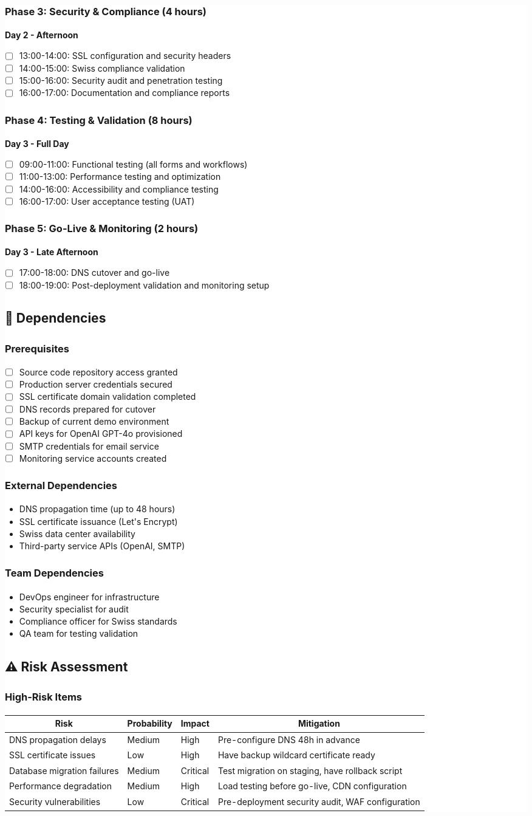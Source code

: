 ### Phase 3: Security & Compliance (4 hours)
**Day 2 - Afternoon**
- [ ] 13:00-14:00: SSL configuration and security headers
- [ ] 14:00-15:00: Swiss compliance validation
- [ ] 15:00-16:00: Security audit and penetration testing
- [ ] 16:00-17:00: Documentation and compliance reports

### Phase 4: Testing & Validation (8 hours)
**Day 3 - Full Day**
- [ ] 09:00-11:00: Functional testing (all forms and workflows)
- [ ] 11:00-13:00: Performance testing and optimization
- [ ] 14:00-16:00: Accessibility and compliance testing
- [ ] 16:00-17:00: User acceptance testing (UAT)

### Phase 5: Go-Live & Monitoring (2 hours)
**Day 3 - Late Afternoon**
- [ ] 17:00-18:00: DNS cutover and go-live
- [ ] 18:00-19:00: Post-deployment validation and monitoring setup

## 🔗 Dependencies

### Prerequisites
- [ ] Source code repository access granted
- [ ] Production server credentials secured
- [ ] SSL certificate domain validation completed
- [ ] DNS records prepared for cutover
- [ ] Backup of current demo environment
- [ ] API keys for OpenAI GPT-4o provisioned
- [ ] SMTP credentials for email service
- [ ] Monitoring service accounts created

### External Dependencies
- DNS propagation time (up to 48 hours)
- SSL certificate issuance (Let's Encrypt)
- Swiss data center availability
- Third-party service APIs (OpenAI, SMTP)

### Team Dependencies
- DevOps engineer for infrastructure
- Security specialist for audit
- Compliance officer for Swiss standards
- QA team for testing validation

## ⚠️ Risk Assessment

### High-Risk Items
| Risk | Probability | Impact | Mitigation |
|------|------------|--------|------------|
| DNS propagation delays | Medium | High | Pre-configure DNS 48h in advance |
| SSL certificate issues | Low | High | Have backup wildcard certificate ready |
| Database migration failures | Medium | Critical | Test migration on staging, have rollback script |
| Performance degradation | Medium | High | Load testing before go-live, CDN configuration |
| Security vulnerabilities | Low | Critical | Pre-deployment security audit, WAF configuration |
